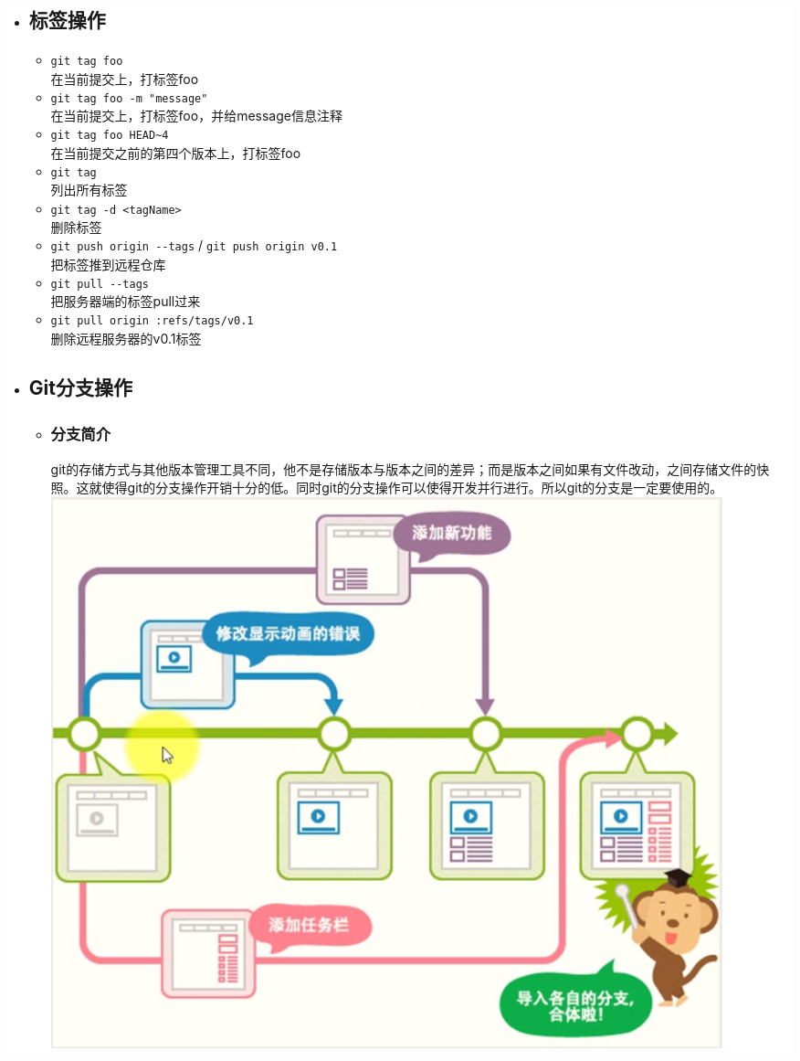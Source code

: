    - ## 标签操作
      + `git tag foo`  
         在当前提交上，打标签foo
      + `git tag foo -m "message"`    
         在当前提交上，打标签foo，并给message信息注释
      + `git tag foo HEAD~4`    
         在当前提交之前的第四个版本上，打标签foo
      + `git tag`  
         列出所有标签
      + `git tag -d <tagName>`  
         删除标签
      + `git push origin --tags` / `git push origin v0.1`  
         把标签推到远程仓库
      + `git pull --tags`  
         把服务器端的标签pull过来
      + `git pull origin :refs/tags/v0.1`  
         删除远程服务器的v0.1标签

   - ## Git分支操作
      + ### 分支简介
         
         git的存储方式与其他版本管理工具不同，他不是存储版本与版本之间的差异；而是版本之间如果有文件改动，之间存储文件的快照。这就使得git的分支操作开销十分的低。同时git的分支操作可以使得开发并行进行。所以git的分支是一定要使用的。  
         ![git并行操作](image/git_branchparaller_dev.png)  